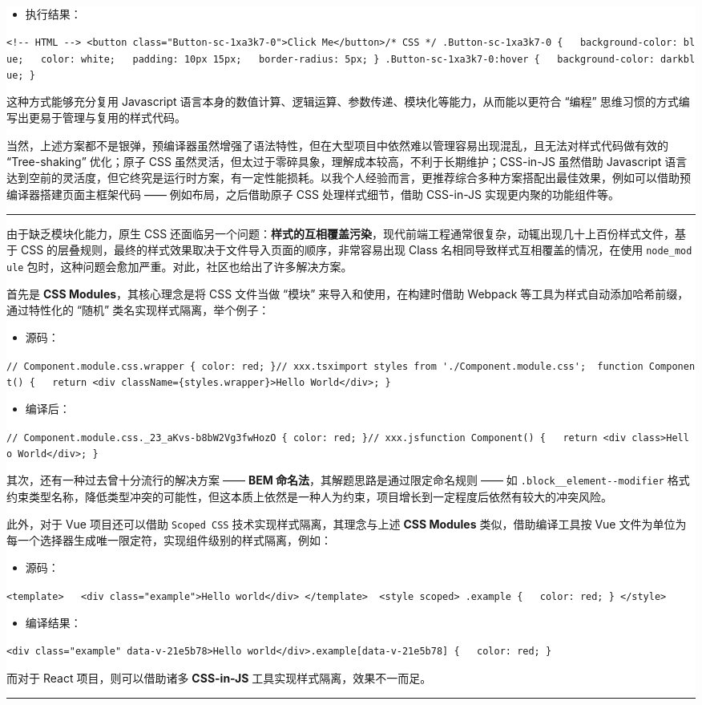 *   执行结果：
    

```
<!-- HTML --> <button class="Button-sc-1xa3k7-0">Click Me</button>/* CSS */ .Button-sc-1xa3k7-0 {   background-color: blue;   color: white;   padding: 10px 15px;   border-radius: 5px; } .Button-sc-1xa3k7-0:hover {   background-color: darkblue; }
```

这种方式能够充分复用 Javascript 语言本身的数值计算、逻辑运算、参数传递、模块化等能力，从而能以更符合 “编程” 思维习惯的方式编写出更易于管理与复用的样式代码。

当然，上述方案都不是银弹，预编译器虽然增强了语法特性，但在大型项目中依然难以管理容易出现混乱，且无法对样式代码做有效的 “Tree-shaking” 优化；原子 CSS 虽然灵活，但太过于零碎具象，理解成本较高，不利于长期维护；CSS-in-JS 虽然借助 Javascript 语言达到空前的灵活度，但它终究是运行时方案，有一定性能损耗。以我个人经验而言，更推荐综合多种方案搭配出最佳效果，例如可以借助预编译器搭建页面主框架代码 —— 例如布局，之后借助原子 CSS 处理样式细节，借助 CSS-in-JS 实现更内聚的功能组件等。

* * *

由于缺乏模块化能力，原生 CSS 还面临另一个问题：**样式的互相覆盖污染**，现代前端工程通常很复杂，动辄出现几十上百份样式文件，基于 CSS 的层叠规则，最终的样式效果取决于文件导入页面的顺序，非常容易出现 Class 名相同导致样式互相覆盖的情况，在使用 `node_module` 包时，这种问题会愈加严重。对此，社区也给出了许多解决方案。

首先是 **CSS Modules**，其核心理念是将 CSS 文件当做 “模块” 来导入和使用，在构建时借助 Webpack 等工具为样式自动添加哈希前缀，通过特性化的 “随机” 类名实现样式隔离，举个例子：

*   源码：
    

```
// Component.module.css.wrapper { color: red; }// xxx.tsximport styles from './Component.module.css';  function Component() {   return <div className={styles.wrapper}>Hello World</div>; }
```

*   编译后：
    

```
// Component.module.css._23_aKvs-b8bW2Vg3fwHozO { color: red; }// xxx.jsfunction Component() {   return <div class>Hello World</div>; }
```

其次，还有一种过去曾十分流行的解决方案 —— **BEM 命名法**，其解题思路是通过限定命名规则 —— 如 `.block__element--modifier` 格式约束类型名称，降低类型冲突的可能性，但这本质上依然是一种人为约束，项目增长到一定程度后依然有较大的冲突风险。

此外，对于 Vue 项目还可以借助 `Scoped CSS` 技术实现样式隔离，其理念与上述 **CSS Modules** 类似，借助编译工具按 Vue 文件为单位为每一个选择器生成唯一限定符，实现组件级别的样式隔离，例如：

*   源码：
    

```
<template>   <div class="example">Hello world</div> </template>  <style scoped> .example {   color: red; } </style>
```

*   编译结果：
    

```
<div class="example" data-v-21e5b78>Hello world</div>.example[data-v-21e5b78] {   color: red; }
```

而对于 React 项目，则可以借助诸多 **CSS-in-JS** 工具实现样式隔离，效果不一而足。

* * *
